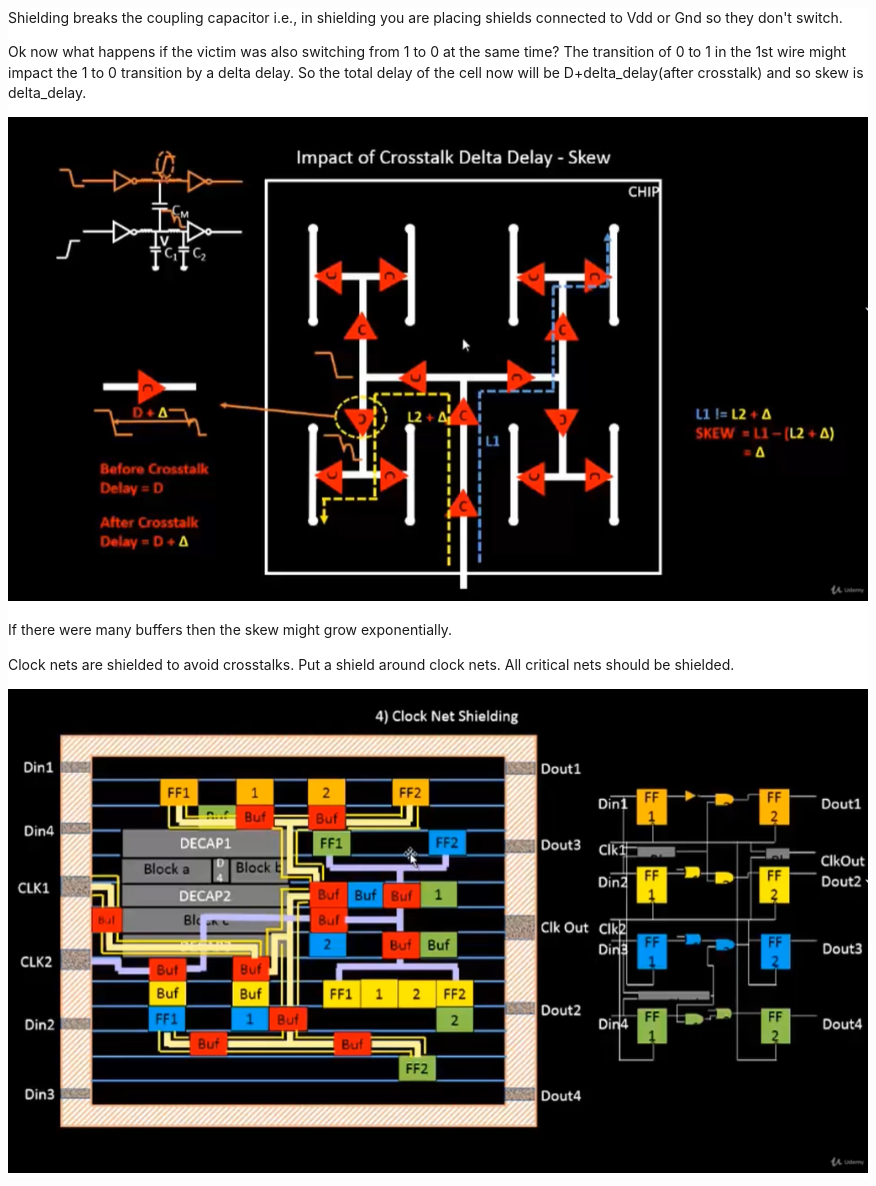 Shielding breaks the coupling capacitor i.e., in shielding you are placing shields connected to Vdd or Gnd so they don't switch. 

Ok now what happens if the victim was also switching from 1 to 0 at the same time? The transition of 0 to 1 in the 1st wire might impact the 1 to 0 transition by a delta delay. So the total delay of the cell now will be D+delta_delay(after crosstalk) and so skew is delta_delay.

![alt_text](images/image146.png "image_tooltip")

If there were many buffers then the skew might grow exponentially.

Clock nets are shielded to avoid crosstalks. Put a shield around clock nets. All critical nets should be shielded. 

![alt_text](images/image145.png "image_tooltip")
